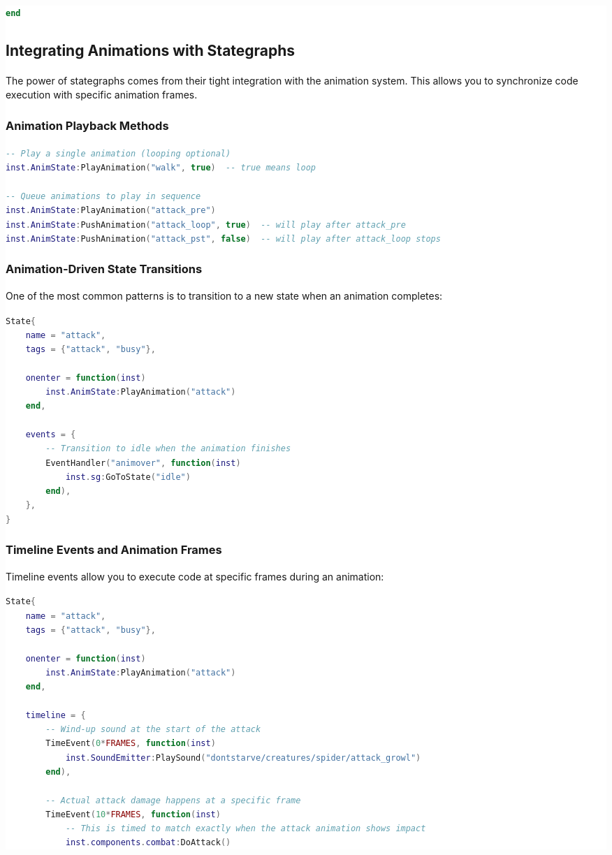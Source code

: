 ```lua
end
```

## Integrating Animations with Stategraphs

The power of stategraphs comes from their tight integration with the animation system. This allows you to synchronize code execution with specific animation frames.

### Animation Playback Methods

```lua
-- Play a single animation (looping optional)
inst.AnimState:PlayAnimation("walk", true)  -- true means loop

-- Queue animations to play in sequence
inst.AnimState:PlayAnimation("attack_pre")
inst.AnimState:PushAnimation("attack_loop", true)  -- will play after attack_pre
inst.AnimState:PushAnimation("attack_pst", false)  -- will play after attack_loop stops
```

### Animation-Driven State Transitions

One of the most common patterns is to transition to a new state when an animation completes:

```lua
State{
    name = "attack",
    tags = {"attack", "busy"},
    
    onenter = function(inst)
        inst.AnimState:PlayAnimation("attack")
    end,
    
    events = {
        -- Transition to idle when the animation finishes
        EventHandler("animover", function(inst)
            inst.sg:GoToState("idle")
        end),
    },
}
```

### Timeline Events and Animation Frames

Timeline events allow you to execute code at specific frames during an animation:

```lua
State{
    name = "attack",
    tags = {"attack", "busy"},
    
    onenter = function(inst)
        inst.AnimState:PlayAnimation("attack")
    end,
    
    timeline = {
        -- Wind-up sound at the start of the attack
        TimeEvent(0*FRAMES, function(inst) 
            inst.SoundEmitter:PlaySound("dontstarve/creatures/spider/attack_growl")
        end),
        
        -- Actual attack damage happens at a specific frame
        TimeEvent(10*FRAMES, function(inst) 
            -- This is timed to match exactly when the attack animation shows impact
            inst.components.combat:DoAttack()
```